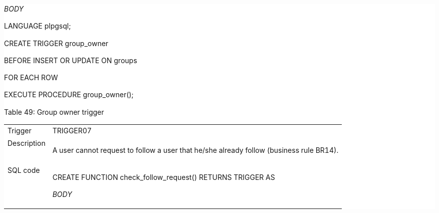 <span dir="">$BODY$</span>

<span dir="">LANGUAGE plpgsql;</span>

<span dir="">CREATE TRIGGER group_owner</span>

<span dir="">   BEFORE INSERT OR UPDATE ON groups</span>

<span dir="">   FOR EACH ROW</span>

<span dir="">   EXECUTE PROCEDURE group_owner();</span>

</div></td>
</tr>
</table>

Table 49: Group owner trigger

<table>
<tr>
<td>

<div>

<div>Trigger</div>
</div></td>
<td>

<div>

<div>TRIGGER07</div>
</div></td>
</tr>
<tr>
<td>

<div>

<div>Description</div>
</div></td>
<td>

<span dir="">A user cannot request to follow a user that he/she already follow (business rule BR14).</span>
</td>
</tr>
<tr>
<td>

<div>

<div>SQL code</div>
</div></td>
<td>

<div>

<span dir="">CREATE FUNCTION check_follow_request() RETURNS TRIGGER AS</span>

<span dir="">$BODY$</span>
